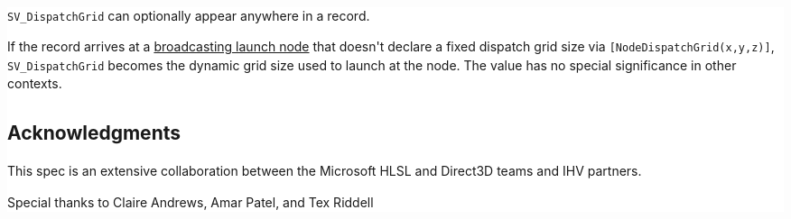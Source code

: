 `SV_DispatchGrid` can optionally appear anywhere in a record.

If the record arrives at a [broadcasting launch node](#launch-modes) that doesn't declare a fixed dispatch grid size via `[NodeDispatchGrid(x,y,z)]`, `SV_DispatchGrid` becomes the dynamic grid size used to launch at the node. The value has no special significance in other contexts.

## Acknowledgments

This spec is an extensive collaboration between the Microsoft HLSL and Direct3D
teams and IHV partners.

Special thanks to Claire Andrews, Amar Patel, and Tex Riddell


